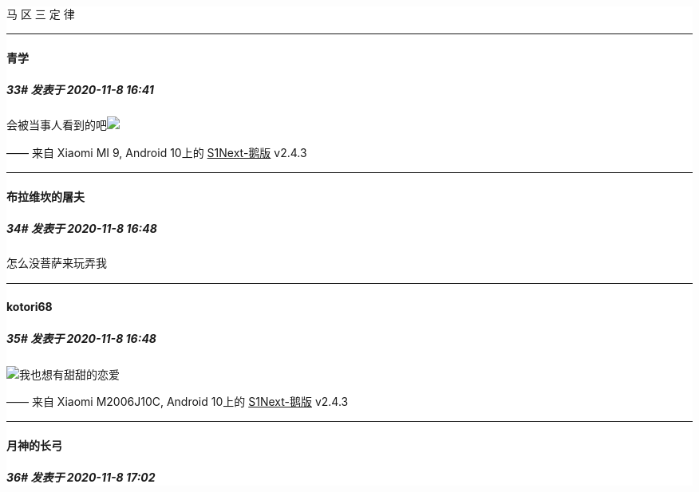 


马 区 三 定 律







*****

####  青学  
##### 33#       发表于 2020-11-8 16:41




会被当事人看到的吧<img src="https://static.saraba1st.com/image/smiley/face2017/037.png" referrerpolicy="no-referrer">

—— 来自 Xiaomi MI 9, Android 10上的 [S1Next-鹅版](https://github.com/ykrank/S1-Next/releases) v2.4.3







*****

####  布拉维坎的屠夫  
##### 34#       发表于 2020-11-8 16:48




怎么没菩萨来玩弄我







*****

####  kotori68  
##### 35#       发表于 2020-11-8 16:48



<img src="https://static.saraba1st.com/image/smiley/face2017/037.png" referrerpolicy="no-referrer">我也想有甜甜的恋爱

—— 来自 Xiaomi M2006J10C, Android 10上的 [S1Next-鹅版](https://github.com/ykrank/S1-Next/releases) v2.4.3







*****

####  月神的长弓  
##### 36#       发表于 2020-11-8 17:02


